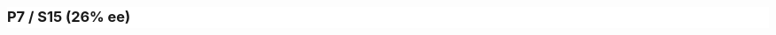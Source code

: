 ### P7 / S15 (26% ee)

<div class="iframe-parent">
  <iframe
    class="iframe"
    src="/assets/generality_oriented_optimization/p7s15.html"
    frameBorder="0"
  ></iframe>
</div>